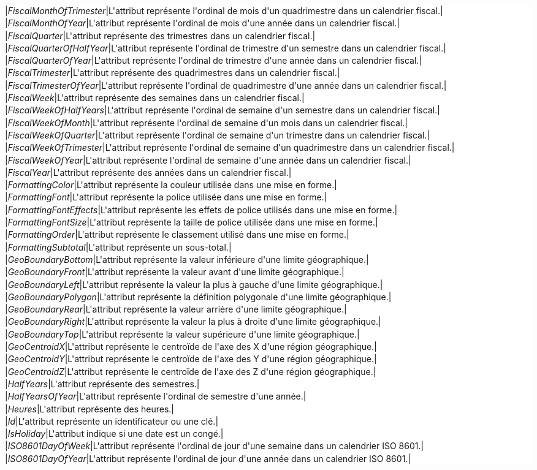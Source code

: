 |*FiscalMonthOfTrimester*|L'attribut représente l'ordinal de mois d'un quadrimestre dans un calendrier fiscal.|  
|*FiscalMonthOfYear*|L'attribut représente l'ordinal de mois d'une année dans un calendrier fiscal.|  
|*FiscalQuarter*|L'attribut représente des trimestres dans un calendrier fiscal.|  
|*FiscalQuarterOfHalfYear*|L'attribut représente l'ordinal de trimestre d'un semestre dans un calendrier fiscal.|  
|*FiscalQuarterOfYear*|L'attribut représente l'ordinal de trimestre d'une année dans un calendrier fiscal.|  
|*FiscalTrimester*|L'attribut représente des quadrimestres dans un calendrier fiscal.|  
|*FiscalTrimesterOfYear*|L'attribut représente l'ordinal de quadrimestre d'une année dans un calendrier fiscal.|  
|*FiscalWeek*|L'attribut représente des semaines dans un calendrier fiscal.|  
|*FiscalWeekOfHalfYears*|L'attribut représente l'ordinal de semaine d'un semestre dans un calendrier fiscal.|  
|*FiscalWeekOfMonth*|L'attribut représente l'ordinal de semaine d'un mois dans un calendrier fiscal.|  
|*FiscalWeekOfQuarter*|L'attribut représente l'ordinal de semaine d'un trimestre dans un calendrier fiscal.|  
|*FiscalWeekOfTrimester*|L'attribut représente l'ordinal de semaine d'un quadrimestre dans un calendrier fiscal.|  
|*FiscalWeekOfYear*|L'attribut représente l'ordinal de semaine d'une année dans un calendrier fiscal.|  
|*FiscalYear*|L'attribut représente des années dans un calendrier fiscal.|  
|*FormattingColor*|L'attribut représente la couleur utilisée dans une mise en forme.|  
|*FormattingFont*|L'attribut représente la police utilisée dans une mise en forme.|  
|*FormattingFontEffects*|L'attribut représente les effets de police utilisés dans une mise en forme.|  
|*FormattingFontSize*|L'attribut représente la taille de police utilisée dans une mise en forme.|  
|*FormattingOrder*|L'attribut représente le classement utilisé dans une mise en forme.|  
|*FormattingSubtotal*|L'attribut représente un sous-total.|  
|*GeoBoundaryBottom*|L'attribut représente la valeur inférieure d'une limite géographique.|  
|*GeoBoundaryFront*|L'attribut représente la valeur avant d'une limite géographique.|  
|*GeoBoundaryLeft*|L'attribut représente la valeur la plus à gauche d'une limite géographique.|  
|*GeoBoundaryPolygon*|L'attribut représente la définition polygonale d'une limite géographique.|  
|*GeoBoundaryRear*|L'attribut représente la valeur arrière d'une limite géographique.|  
|*GeoBoundaryRight*|L'attribut représente la valeur la plus à droite d'une limite géographique.|  
|*GeoBoundaryTop*|L'attribut représente la valeur supérieure d'une limite géographique.|  
|*GeoCentroidX*|L'attribut représente le centroïde de l'axe des X d'une région géographique.|  
|*GeoCentroidY*|L'attribut représente le centroïde de l'axe des Y d'une région géographique.|  
|*GeoCentroidZ*|L'attribut représente le centroïde de l'axe des Z d'une région géographique.|  
|*HalfYears*|L'attribut représente des semestres.|  
|*HalfYearsOfYear*|L'attribut représente l'ordinal de semestre d'une année.|  
|*Heures*|L'attribut représente des heures.|  
|*Id*|L'attribut représente un identificateur ou une clé.|  
|*IsHoliday*|L'attribut indique si une date est un congé.|  
|*ISO8601DayOfWeek*|L'attribut représente l'ordinal de jour d'une semaine dans un calendrier ISO 8601.|  
|*ISO8601DayOfYear*|L'attribut représente l'ordinal de jour d'une année dans un calendrier ISO 8601.|  